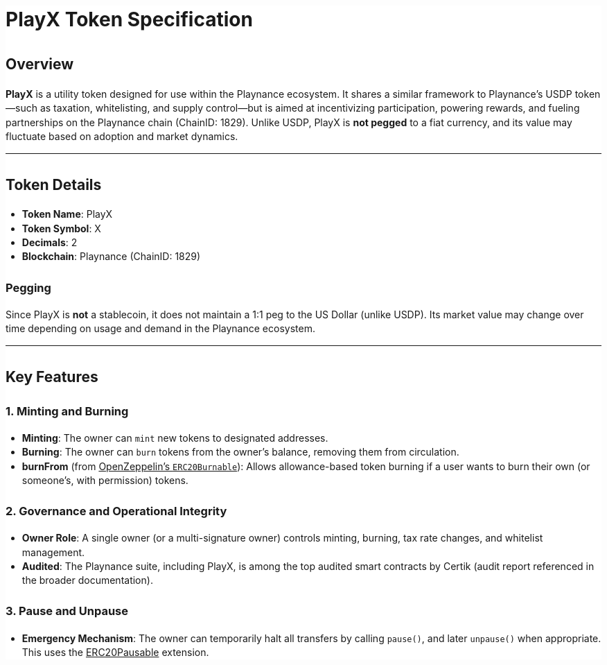 # PlayX Token Specification

## Overview

**PlayX** is a utility token designed for use within the Playnance ecosystem. It shares a similar framework to Playnance’s USDP token—such as taxation, whitelisting, and supply control—but is aimed at incentivizing participation, powering rewards, and fueling partnerships on the Playnance chain (ChainID: 1829). Unlike USDP, PlayX is **not pegged** to a fiat currency, and its value may fluctuate based on adoption and market dynamics.

---

## Token Details

- **Token Name**: PlayX
- **Token Symbol**: X
- **Decimals**: 2
- **Blockchain**: Playnance (ChainID: 1829)

### Pegging

Since PlayX is **not** a stablecoin, it does not maintain a 1:1 peg to the US Dollar (unlike USDP). Its market value may change over time depending on usage and demand in the Playnance ecosystem.

---

## Key Features

### 1. Minting and Burning

- **Minting**: The owner can `mint` new tokens to designated addresses.
- **Burning**: The owner can `burn` tokens from the owner’s balance, removing them from circulation.
- **burnFrom** (from [OpenZeppelin’s `ERC20Burnable`](https://docs.openzeppelin.com/contracts)): Allows allowance-based token burning if a user wants to burn their own (or someone’s, with permission) tokens.

### 2. Governance and Operational Integrity

- **Owner Role**: A single owner (or a multi-signature owner) controls minting, burning, tax rate changes, and whitelist management.
- **Audited**: The Playnance suite, including PlayX, is among the top audited smart contracts by Certik (audit report referenced in the broader documentation).

### 3. Pause and Unpause

- **Emergency Mechanism**: The owner can temporarily halt all transfers by calling `pause()`, and later `unpause()` when appropriate. This uses the [ERC20Pausable](https://docs.openzeppelin.com/contracts/api/token/erc20#ERC20Pausable) extension.
